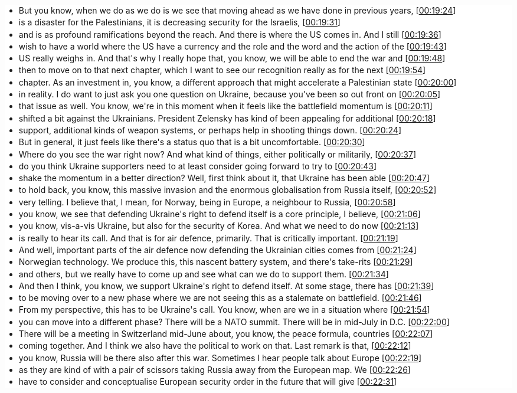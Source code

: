 *  But you know, when we do as we do is we see that moving ahead as we have done in previous years, [[00:19:24](https://www.youtube.com/watch?v=4Y6PdjoMoz4&t=1164.24s)]
*  is a disaster for the Palestinians, it is decreasing security for the Israelis, [[00:19:31](https://www.youtube.com/watch?v=4Y6PdjoMoz4&t=1171.44s)]
*  and is as profound ramifications beyond the reach. And there is where the US comes in. And I still [[00:19:36](https://www.youtube.com/watch?v=4Y6PdjoMoz4&t=1176.24s)]
*  wish to have a world where the US have a currency and the role and the word and the action of the [[00:19:43](https://www.youtube.com/watch?v=4Y6PdjoMoz4&t=1183.2s)]
*  US really weighs in. And that's why I really hope that, you know, we will be able to end the war and [[00:19:48](https://www.youtube.com/watch?v=4Y6PdjoMoz4&t=1188.3200000000002s)]
*  then to move on to that next chapter, which I want to see our recognition really as for the next [[00:19:54](https://www.youtube.com/watch?v=4Y6PdjoMoz4&t=1194.4s)]
*  chapter. As an investment in, you know, a different approach that might accelerate a Palestinian state [[00:20:00](https://www.youtube.com/watch?v=4Y6PdjoMoz4&t=1200.1599999999999s)]
*  in reality. I do want to just ask you one question on Ukraine, because you've been so out front on [[00:20:05](https://www.youtube.com/watch?v=4Y6PdjoMoz4&t=1205.6s)]
*  that issue as well. You know, we're in this moment when it feels like the battlefield momentum is [[00:20:11](https://www.youtube.com/watch?v=4Y6PdjoMoz4&t=1211.52s)]
*  shifted a bit against the Ukrainians. President Zelensky has kind of been appealing for additional [[00:20:18](https://www.youtube.com/watch?v=4Y6PdjoMoz4&t=1218.6399999999999s)]
*  support, additional kinds of weapon systems, or perhaps help in shooting things down. [[00:20:24](https://www.youtube.com/watch?v=4Y6PdjoMoz4&t=1224.64s)]
*  But in general, it just feels like there's a status quo that is a bit uncomfortable. [[00:20:30](https://www.youtube.com/watch?v=4Y6PdjoMoz4&t=1230.96s)]
*  Where do you see the war right now? And what kind of things, either politically or militarily, [[00:20:37](https://www.youtube.com/watch?v=4Y6PdjoMoz4&t=1237.44s)]
*  do you think Ukraine supporters need to at least consider going forward to try to [[00:20:43](https://www.youtube.com/watch?v=4Y6PdjoMoz4&t=1243.2800000000002s)]
*  shake the momentum in a better direction? Well, first think about it, that Ukraine has been able [[00:20:47](https://www.youtube.com/watch?v=4Y6PdjoMoz4&t=1247.92s)]
*  to hold back, you know, this massive invasion and the enormous globalisation from Russia itself, [[00:20:52](https://www.youtube.com/watch?v=4Y6PdjoMoz4&t=1252.0s)]
*  very telling. I believe that, I mean, for Norway, being in Europe, a neighbour to Russia, [[00:20:58](https://www.youtube.com/watch?v=4Y6PdjoMoz4&t=1258.48s)]
*  you know, we see that defending Ukraine's right to defend itself is a core principle, I believe, [[00:21:06](https://www.youtube.com/watch?v=4Y6PdjoMoz4&t=1266.8s)]
*  you know, vis-a-vis Ukraine, but also for the security of Korea. And what we need to do now [[00:21:13](https://www.youtube.com/watch?v=4Y6PdjoMoz4&t=1273.84s)]
*  is really to hear its call. And that is for air defence, primarily. That is critically important. [[00:21:19](https://www.youtube.com/watch?v=4Y6PdjoMoz4&t=1279.76s)]
*  And well, important parts of the air defence now defending the Ukrainian cities comes from [[00:21:24](https://www.youtube.com/watch?v=4Y6PdjoMoz4&t=1284.56s)]
*  Norwegian technology. We produce this, this nascent battery system, and there's take-rits [[00:21:29](https://www.youtube.com/watch?v=4Y6PdjoMoz4&t=1289.52s)]
*  and others, but we really have to come up and see what can we do to support them. [[00:21:34](https://www.youtube.com/watch?v=4Y6PdjoMoz4&t=1294.4s)]
*  And then I think, you know, we support Ukraine's right to defend itself. At some stage, there has [[00:21:39](https://www.youtube.com/watch?v=4Y6PdjoMoz4&t=1299.44s)]
*  to be moving over to a new phase where we are not seeing this as a stalemate on battlefield. [[00:21:46](https://www.youtube.com/watch?v=4Y6PdjoMoz4&t=1306.4s)]
*  From my perspective, this has to be Ukraine's call. You know, when are we in a situation where [[00:21:54](https://www.youtube.com/watch?v=4Y6PdjoMoz4&t=1314.64s)]
*  you can move into a different phase? There will be a NATO summit. There will be in mid-July in D.C. [[00:22:00](https://www.youtube.com/watch?v=4Y6PdjoMoz4&t=1320.64s)]
*  There will be a meeting in Switzerland mid-June about, you know, the peace formula, countries [[00:22:07](https://www.youtube.com/watch?v=4Y6PdjoMoz4&t=1327.6000000000001s)]
*  coming together. And I think we also have the political to work on that. Last remark is that, [[00:22:12](https://www.youtube.com/watch?v=4Y6PdjoMoz4&t=1332.24s)]
*  you know, Russia will be there also after this war. Sometimes I hear people talk about Europe [[00:22:19](https://www.youtube.com/watch?v=4Y6PdjoMoz4&t=1339.1200000000001s)]
*  as they are kind of with a pair of scissors taking Russia away from the European map. We [[00:22:26](https://www.youtube.com/watch?v=4Y6PdjoMoz4&t=1346.16s)]
*  have to consider and conceptualise European security order in the future that will give [[00:22:31](https://www.youtube.com/watch?v=4Y6PdjoMoz4&t=1351.04s)]